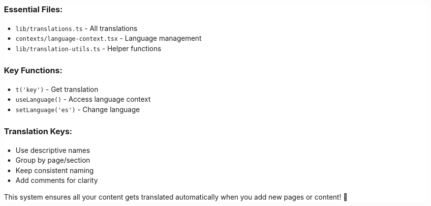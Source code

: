 ### Essential Files:

- `lib/translations.ts` - All translations
- `contexts/language-context.tsx` - Language management
- `lib/translation-utils.ts` - Helper functions

### Key Functions:

- `t('key')` - Get translation
- `useLanguage()` - Access language context
- `setLanguage('es')` - Change language

### Translation Keys:

- Use descriptive names
- Group by page/section
- Keep consistent naming
- Add comments for clarity

This system ensures all your content gets translated automatically when you add new pages or content! 🎉
